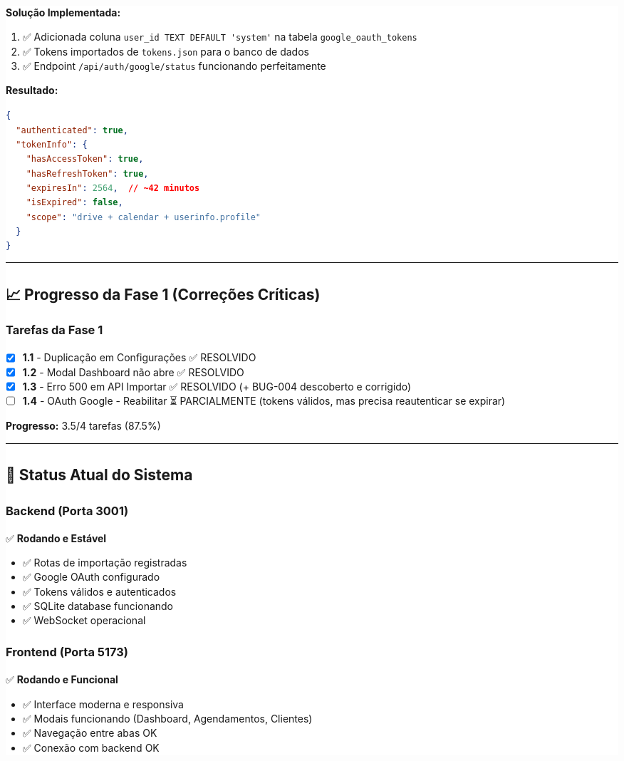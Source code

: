 **Solução Implementada:**
1. ✅ Adicionada coluna `user_id TEXT DEFAULT 'system'` na tabela `google_oauth_tokens`
2. ✅ Tokens importados de `tokens.json` para o banco de dados
3. ✅ Endpoint `/api/auth/google/status` funcionando perfeitamente

**Resultado:**
```json
{
  "authenticated": true,
  "tokenInfo": {
    "hasAccessToken": true,
    "hasRefreshToken": true,
    "expiresIn": 2564,  // ~42 minutos
    "isExpired": false,
    "scope": "drive + calendar + userinfo.profile"
  }
}
```

---

## 📈 Progresso da Fase 1 (Correções Críticas)

### Tarefas da Fase 1
- [x] **1.1** - Duplicação em Configurações ✅ RESOLVIDO
- [x] **1.2** - Modal Dashboard não abre ✅ RESOLVIDO  
- [x] **1.3** - Erro 500 em API Importar ✅ RESOLVIDO (+ BUG-004 descoberto e corrigido)
- [ ] **1.4** - OAuth Google - Reabilitar ⏳ PARCIALMENTE (tokens válidos, mas precisa reautenticar se expirar)

**Progresso:** 3.5/4 tarefas (87.5%)

---

## 🎯 Status Atual do Sistema

### Backend (Porta 3001)
✅ **Rodando e Estável**
- ✅ Rotas de importação registradas
- ✅ Google OAuth configurado
- ✅ Tokens válidos e autenticados
- ✅ SQLite database funcionando
- ✅ WebSocket operacional

### Frontend (Porta 5173)
✅ **Rodando e Funcional**
- ✅ Interface moderna e responsiva
- ✅ Modais funcionando (Dashboard, Agendamentos, Clientes)
- ✅ Navegação entre abas OK
- ✅ Conexão com backend OK
